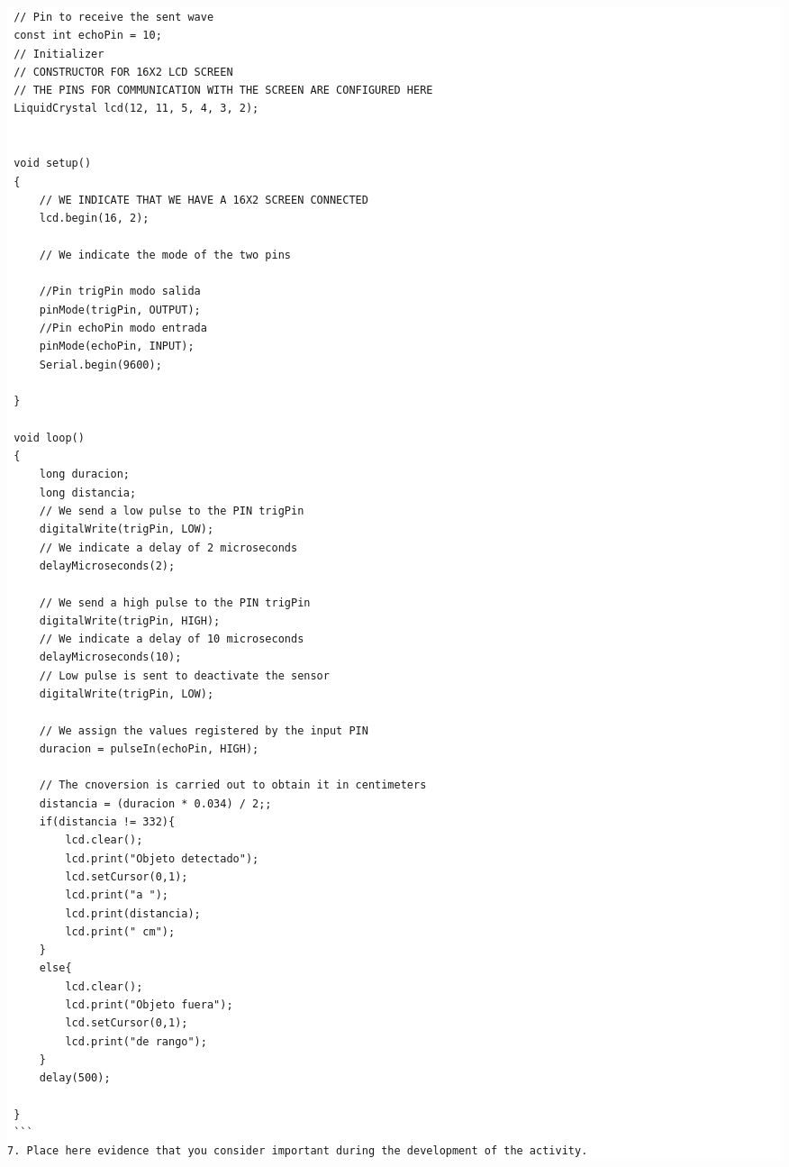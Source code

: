    ```
    // Pin to receive the sent wave
    const int echoPin = 10;
    // Initializer
    // CONSTRUCTOR FOR 16X2 LCD SCREEN
    // THE PINS FOR COMMUNICATION WITH THE SCREEN ARE CONFIGURED HERE
    LiquidCrystal lcd(12, 11, 5, 4, 3, 2);


    void setup()
    {
        // WE INDICATE THAT WE HAVE A 16X2 SCREEN CONNECTED
        lcd.begin(16, 2);
  
        // We indicate the mode of the two pins
  
        //Pin trigPin modo salida
        pinMode(trigPin, OUTPUT);
        //Pin echoPin modo entrada
        pinMode(echoPin, INPUT);
        Serial.begin(9600);
  
    }

    void loop()
    {
        long duracion;
        long distancia;
        // We send a low pulse to the PIN trigPin
        digitalWrite(trigPin, LOW);
        // We indicate a delay of 2 microseconds
        delayMicroseconds(2);
  
        // We send a high pulse to the PIN trigPin
        digitalWrite(trigPin, HIGH);
        // We indicate a delay of 10 microseconds
        delayMicroseconds(10);
        // Low pulse is sent to deactivate the sensor
        digitalWrite(trigPin, LOW);
  
        // We assign the values registered by the input PIN
        duracion = pulseIn(echoPin, HIGH);
  
        // The cnoversion is carried out to obtain it in centimeters
        distancia = (duracion * 0.034) / 2;;  
        if(distancia != 332){
  	        lcd.clear();
  	        lcd.print("Objeto detectado");
  	        lcd.setCursor(0,1);
  	        lcd.print("a ");
  	        lcd.print(distancia);
  	        lcd.print(" cm");
        }
        else{
            lcd.clear();
            lcd.print("Objeto fuera");
            lcd.setCursor(0,1);
            lcd.print("de rango");
        }
        delay(500);
   
    }
    ```
7. Place here evidence that you consider important during the development of the activity.  
   ```